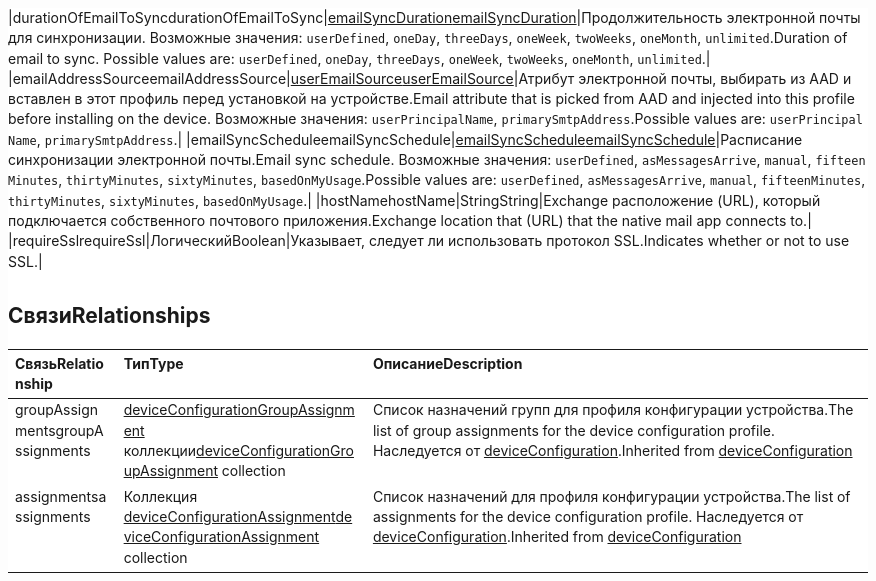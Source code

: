 |<span data-ttu-id="6d4a1-204">durationOfEmailToSync</span><span class="sxs-lookup"><span data-stu-id="6d4a1-204">durationOfEmailToSync</span></span>|[<span data-ttu-id="6d4a1-205">emailSyncDuration</span><span class="sxs-lookup"><span data-stu-id="6d4a1-205">emailSyncDuration</span></span>](../resources/intune-deviceconfig-emailsyncduration.md)|<span data-ttu-id="6d4a1-206">Продолжительность электронной почты для синхронизации. Возможные значения: `userDefined`, `oneDay`, `threeDays`, `oneWeek`, `twoWeeks`, `oneMonth`, `unlimited`.</span><span class="sxs-lookup"><span data-stu-id="6d4a1-206">Duration of email to sync. Possible values are: `userDefined`, `oneDay`, `threeDays`, `oneWeek`, `twoWeeks`, `oneMonth`, `unlimited`.</span></span>|
|<span data-ttu-id="6d4a1-207">emailAddressSource</span><span class="sxs-lookup"><span data-stu-id="6d4a1-207">emailAddressSource</span></span>|[<span data-ttu-id="6d4a1-208">userEmailSource</span><span class="sxs-lookup"><span data-stu-id="6d4a1-208">userEmailSource</span></span>](../resources/intune-deviceconfig-useremailsource.md)|<span data-ttu-id="6d4a1-209">Атрибут электронной почты, выбирать из AAD и вставлен в этот профиль перед установкой на устройстве.</span><span class="sxs-lookup"><span data-stu-id="6d4a1-209">Email attribute that is picked from AAD and injected into this profile before installing on the device.</span></span> <span data-ttu-id="6d4a1-210">Возможные значения: `userPrincipalName`, `primarySmtpAddress`.</span><span class="sxs-lookup"><span data-stu-id="6d4a1-210">Possible values are: `userPrincipalName`, `primarySmtpAddress`.</span></span>|
|<span data-ttu-id="6d4a1-211">emailSyncSchedule</span><span class="sxs-lookup"><span data-stu-id="6d4a1-211">emailSyncSchedule</span></span>|[<span data-ttu-id="6d4a1-212">emailSyncSchedule</span><span class="sxs-lookup"><span data-stu-id="6d4a1-212">emailSyncSchedule</span></span>](../resources/intune-deviceconfig-emailsyncschedule.md)|<span data-ttu-id="6d4a1-213">Расписание синхронизации электронной почты.</span><span class="sxs-lookup"><span data-stu-id="6d4a1-213">Email sync schedule.</span></span> <span data-ttu-id="6d4a1-214">Возможные значения: `userDefined`, `asMessagesArrive`, `manual`, `fifteenMinutes`, `thirtyMinutes`, `sixtyMinutes`, `basedOnMyUsage`.</span><span class="sxs-lookup"><span data-stu-id="6d4a1-214">Possible values are: `userDefined`, `asMessagesArrive`, `manual`, `fifteenMinutes`, `thirtyMinutes`, `sixtyMinutes`, `basedOnMyUsage`.</span></span>|
|<span data-ttu-id="6d4a1-215">hostName</span><span class="sxs-lookup"><span data-stu-id="6d4a1-215">hostName</span></span>|<span data-ttu-id="6d4a1-216">String</span><span class="sxs-lookup"><span data-stu-id="6d4a1-216">String</span></span>|<span data-ttu-id="6d4a1-217">Exchange расположение (URL), который подключается собственного почтового приложения.</span><span class="sxs-lookup"><span data-stu-id="6d4a1-217">Exchange location that (URL) that the native mail app connects to.</span></span>|
|<span data-ttu-id="6d4a1-218">requireSsl</span><span class="sxs-lookup"><span data-stu-id="6d4a1-218">requireSsl</span></span>|<span data-ttu-id="6d4a1-219">Логический</span><span class="sxs-lookup"><span data-stu-id="6d4a1-219">Boolean</span></span>|<span data-ttu-id="6d4a1-220">Указывает, следует ли использовать протокол SSL.</span><span class="sxs-lookup"><span data-stu-id="6d4a1-220">Indicates whether or not to use SSL.</span></span>|

## <a name="relationships"></a><span data-ttu-id="6d4a1-221">Связи</span><span class="sxs-lookup"><span data-stu-id="6d4a1-221">Relationships</span></span>
|<span data-ttu-id="6d4a1-222">Связь</span><span class="sxs-lookup"><span data-stu-id="6d4a1-222">Relationship</span></span>|<span data-ttu-id="6d4a1-223">Тип</span><span class="sxs-lookup"><span data-stu-id="6d4a1-223">Type</span></span>|<span data-ttu-id="6d4a1-224">Описание</span><span class="sxs-lookup"><span data-stu-id="6d4a1-224">Description</span></span>|
|:---|:---|:---|
|<span data-ttu-id="6d4a1-225">groupAssignments</span><span class="sxs-lookup"><span data-stu-id="6d4a1-225">groupAssignments</span></span>|<span data-ttu-id="6d4a1-226">[deviceConfigurationGroupAssignment](../resources/intune-deviceconfig-deviceconfigurationgroupassignment.md) коллекции</span><span class="sxs-lookup"><span data-stu-id="6d4a1-226">[deviceConfigurationGroupAssignment](../resources/intune-deviceconfig-deviceconfigurationgroupassignment.md) collection</span></span>|<span data-ttu-id="6d4a1-227">Список назначений групп для профиля конфигурации устройства.</span><span class="sxs-lookup"><span data-stu-id="6d4a1-227">The list of group assignments for the device configuration profile.</span></span> <span data-ttu-id="6d4a1-228">Наследуется от [deviceConfiguration](../resources/intune-deviceconfig-deviceconfiguration.md).</span><span class="sxs-lookup"><span data-stu-id="6d4a1-228">Inherited from [deviceConfiguration](../resources/intune-deviceconfig-deviceconfiguration.md)</span></span>|
|<span data-ttu-id="6d4a1-229">assignments</span><span class="sxs-lookup"><span data-stu-id="6d4a1-229">assignments</span></span>|<span data-ttu-id="6d4a1-230">Коллекция [deviceConfigurationAssignment](../resources/intune-deviceconfig-deviceconfigurationassignment.md)</span><span class="sxs-lookup"><span data-stu-id="6d4a1-230">[deviceConfigurationAssignment](../resources/intune-deviceconfig-deviceconfigurationassignment.md) collection</span></span>|<span data-ttu-id="6d4a1-231">Список назначений для профиля конфигурации устройства.</span><span class="sxs-lookup"><span data-stu-id="6d4a1-231">The list of assignments for the device configuration profile.</span></span> <span data-ttu-id="6d4a1-232">Наследуется от [deviceConfiguration](../resources/intune-deviceconfig-deviceconfiguration.md).</span><span class="sxs-lookup"><span data-stu-id="6d4a1-232">Inherited from [deviceConfiguration](../resources/intune-deviceconfig-deviceconfiguration.md)</span></span>|